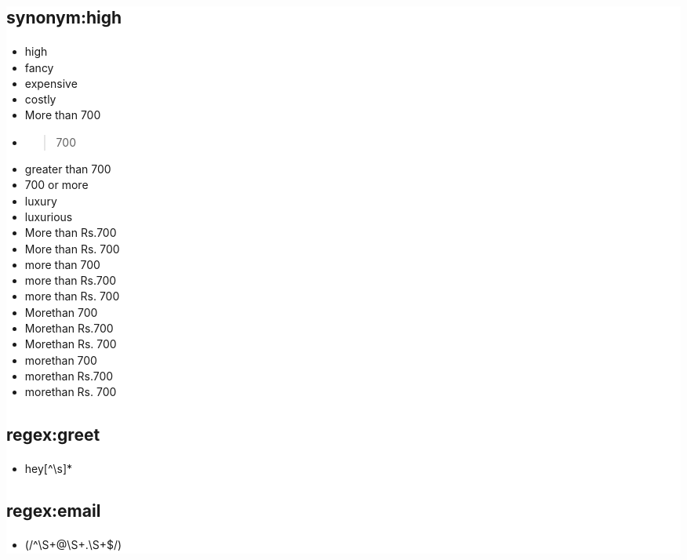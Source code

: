 ## synonym:high
- high
- fancy
- expensive
- costly
- More than 700
- >700
- greater than 700
- 700 or more
- luxury
- luxurious
- More than Rs.700
- More than Rs. 700
- more than 700
- more than Rs.700
- more than Rs. 700
- Morethan 700
- Morethan Rs.700
- Morethan Rs. 700
- morethan 700
- morethan Rs.700
- morethan Rs. 700

## regex:greet
- hey[^\s]*

## regex:email
- (/^\S+@\S+\.\S+$/)